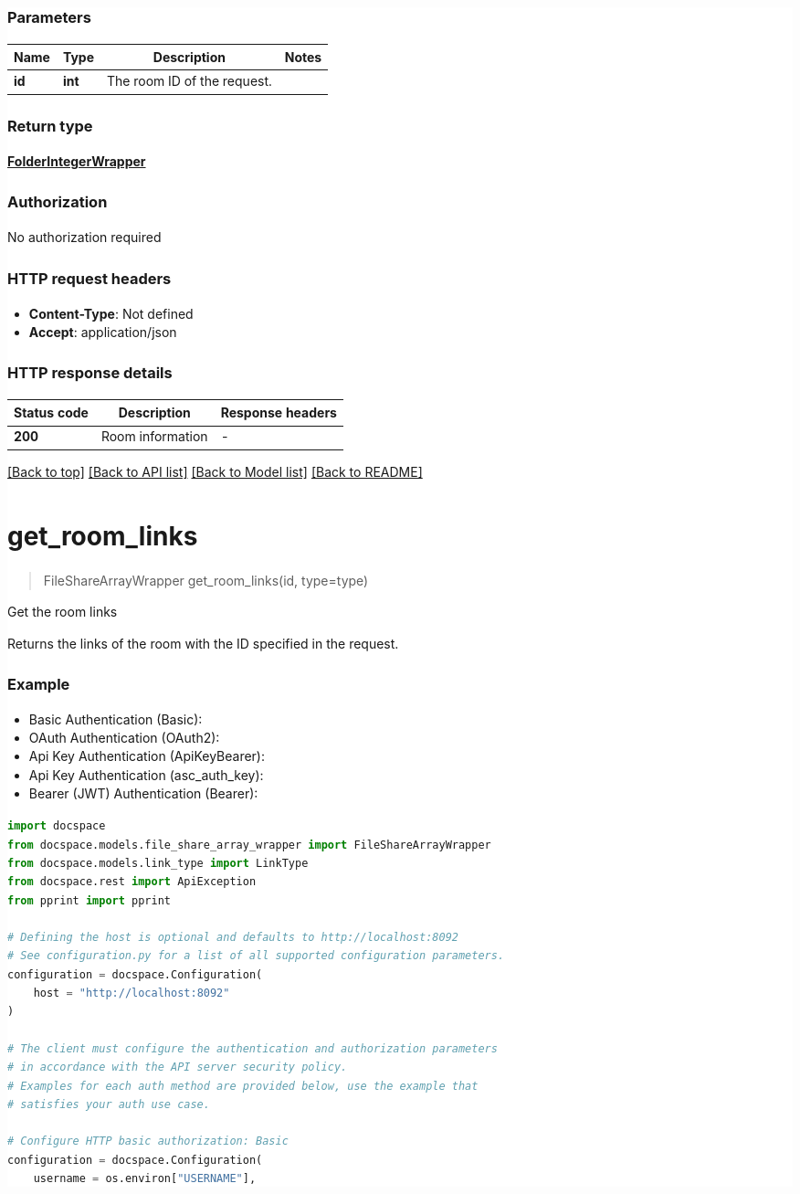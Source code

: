 

### Parameters


Name | Type | Description  | Notes
------------- | ------------- | ------------- | -------------
 **id** | **int**| The room ID of the request. | 

### Return type

[**FolderIntegerWrapper**](FolderIntegerWrapper.md)

### Authorization

No authorization required

### HTTP request headers

 - **Content-Type**: Not defined
 - **Accept**: application/json

### HTTP response details

| Status code | Description | Response headers |
|-------------|-------------|------------------|
**200** | Room information |  -  |

[[Back to top]](#) [[Back to API list]](../README.md#documentation-for-api-endpoints) [[Back to Model list]](../README.md#documentation-for-models) [[Back to README]](../README.md)

# **get_room_links**
> FileShareArrayWrapper get_room_links(id, type=type)

Get the room links

Returns the links of the room with the ID specified in the request.

### Example

* Basic Authentication (Basic):
* OAuth Authentication (OAuth2):
* Api Key Authentication (ApiKeyBearer):
* Api Key Authentication (asc_auth_key):
* Bearer (JWT) Authentication (Bearer):

```python
import docspace
from docspace.models.file_share_array_wrapper import FileShareArrayWrapper
from docspace.models.link_type import LinkType
from docspace.rest import ApiException
from pprint import pprint

# Defining the host is optional and defaults to http://localhost:8092
# See configuration.py for a list of all supported configuration parameters.
configuration = docspace.Configuration(
    host = "http://localhost:8092"
)

# The client must configure the authentication and authorization parameters
# in accordance with the API server security policy.
# Examples for each auth method are provided below, use the example that
# satisfies your auth use case.

# Configure HTTP basic authorization: Basic
configuration = docspace.Configuration(
    username = os.environ["USERNAME"],
```